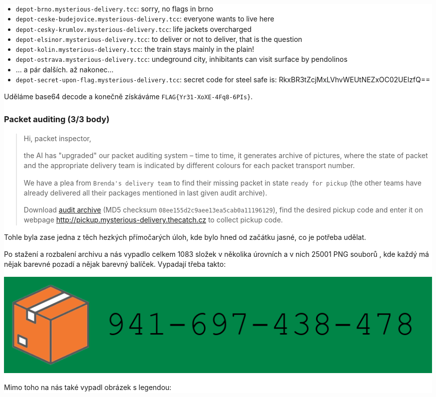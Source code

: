* `depot-brno.mysterious-delivery.tcc`: sorry, no flags in brno
* `depot-ceske-budejovice.mysterious-delivery.tcc`: everyone wants to live here
* `depot-cesky-krumlov.mysterious-delivery.tcc`: life jackets overcharged
* `depot-elsinor.mysterious-delivery.tcc`: to deliver or not to deliver, that is the question
* `depot-kolin.mysterious-delivery.tcc`: the train stays mainly in the plain!
* `depot-ostrava.mysterious-delivery.tcc`: undeground city, inhibitants can visit surface by pendolinos
* … a pár dalších. až nakonec…
* `depot-secret-upon-flag.mysterious-delivery.tcc`: secret code for steel safe is: RkxBR3tZcjMxLVhvWEUtNEZxOC02UElzfQ==

Uděláme base64 decode a konečně získáváme `FLAG{Yr31-XoXE-4Fq8-6PIs}`.

### Packet auditing (3/3 body)

> Hi, packet inspector,
>
> the AI has "upgraded" our packet auditing system – time to time, it generates
> archive of pictures, where the state of packet and the appropriate delivery
> team is indicated by different colours for each packet transport number.
>
> We have a plea from `Brenda's delivery team` to find their missing packet in
> state `ready for pickup` (the other teams have already delivered all their
> packages mentioned in last given audit archive).
>
> Download [audit archive](https://owncloud.cesnet.cz/index.php/s/BGSbaBDCsuWdAYO)
> (MD5 checksum `08ee155d2c9aee13ea5cab0a11196129`), find the desired pickup
> code and enter it on webpage <http://pickup.mysterious-delivery.thecatch.cz>
> to collect pickup code.

Tohle byla zase jedna z těch hezkých přímočarých úloh, kde bylo hned od začátku
jasné, co je potřeba udělat.

Po stažení a rozbalení archivu a nás vypadlo celkem 1083 složek v několika
úrovních a v nich 25001 PNG souborů , kde každý má nějak barevné pozadí a nějak
barevný balíček. Vypadají třeba takto:

![ukázka](18_Packet_auditing/example.png)

Mimo toho na nás také vypadl obrázek s legendou:
